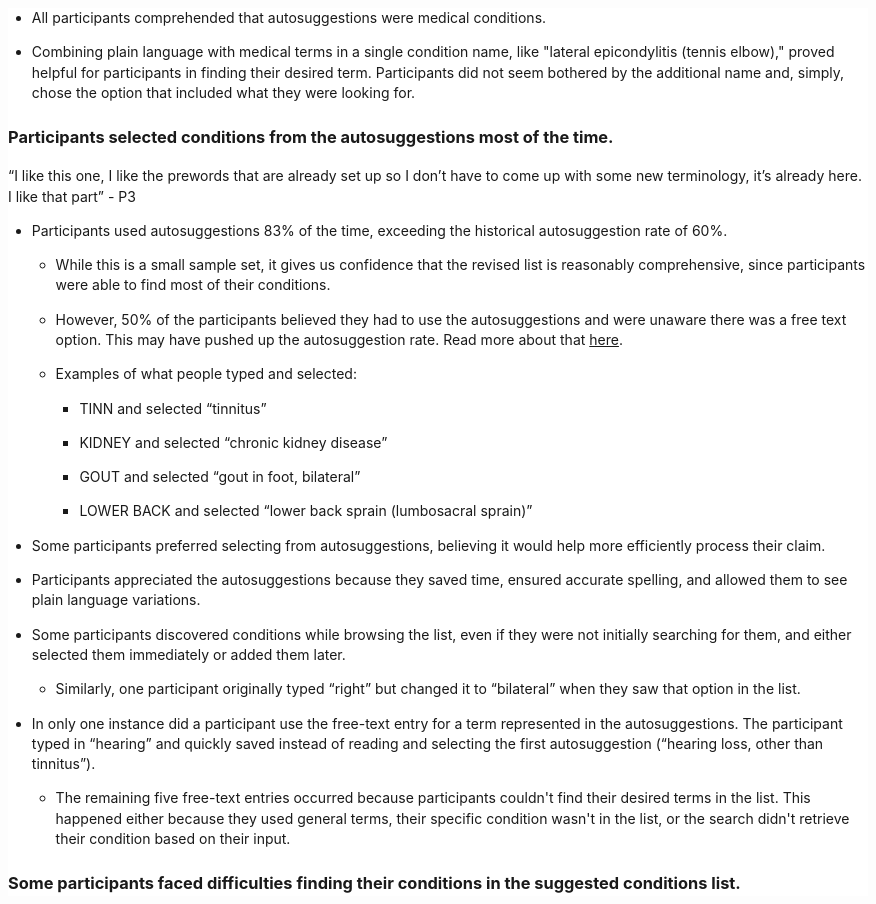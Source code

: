 - All participants comprehended that autosuggestions were medical conditions.

- Combining plain language with medical terms in a single condition name, like "lateral epicondylitis (tennis elbow)," proved helpful for participants in finding their desired term. Participants did not seem bothered by the additional name and, simply, chose the option that included what they were looking for.


### Participants selected conditions from the autosuggestions most of the time.

“I like this one, I like the prewords that are already set up so I don’t have to come up with some new terminology, it’s already here. I like that part” - P3

- Participants used autosuggestions 83% of the time, exceeding the historical autosuggestion rate of 60%. 

  - While this is a small sample set, it gives us confidence that the revised list is reasonably comprehensive, since participants were able to find most of their conditions.

  - However, 50% of the participants believed they had to use the autosuggestions and were unaware there was a free text option. This may have pushed up the autosuggestion rate. Read more about that [here](https://docs.google.com/document/d/1f-9T1a-HhlNzEmy9P08BqzT0cDupKrLq0Z2X2s2C3GU/edit#heading=h.1rd1gffqfzb2). 

  - Examples of what people typed and selected: 

    - TINN and selected “tinnitus”

    - KIDNEY and selected “chronic kidney disease” 

    - GOUT and selected “gout in foot, bilateral” 

    - LOWER BACK and selected “lower back sprain (lumbosacral sprain)” 

- Some participants preferred selecting from autosuggestions, believing it would help more efficiently process their claim. 

- Participants appreciated the autosuggestions because they saved time, ensured accurate spelling, and allowed them to see plain language variations.

- Some participants discovered conditions while browsing the list, even if they were not initially searching for them, and either selected them immediately or added them later.

  - Similarly, one participant originally typed “right” but changed it to “bilateral” when they saw that option in the list. 

- In only one instance did a participant use the free-text entry for a term represented in the autosuggestions. The participant typed in “hearing” and quickly saved instead of reading and selecting the first autosuggestion (“hearing loss, other than tinnitus”). 

  - The remaining five free-text entries occurred because participants couldn't find their desired terms in the list. This happened either because they used general terms, their specific condition wasn't in the list, or the search didn't retrieve their condition based on their input.


### Some participants faced difficulties finding their conditions in the suggested conditions list. 

